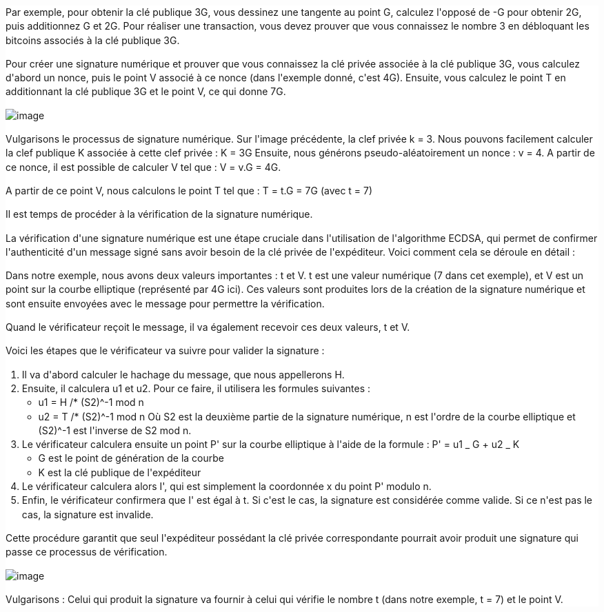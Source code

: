 Par exemple, pour obtenir la clé publique 3G, vous dessinez une tangente au point G, calculez l'opposé de -G pour obtenir 2G, puis additionnez G et 2G. Pour réaliser une transaction, vous devez prouver que vous connaissez le nombre 3 en débloquant les bitcoins associés à la clé publique 3G.

Pour créer une signature numérique et prouver que vous connaissez la clé privée associée à la clé publique 3G, vous calculez d'abord un nonce, puis le point V associé à ce nonce (dans l'exemple donné, c'est 4G). Ensuite, vous calculez le point T en additionnant la clé publique 3G et le point V, ce qui donne 7G.

![image](assets/image/section2/11.webp)

Vulgarisons le processus de signature numérique.
Sur l'image précédente, la clef privée k = 3. 
Nous pouvons facilement calculer la clef publique K associée à cette clef privée : K = 3G
Ensuite, nous générons pseudo-aléatoirement un nonce : v = 4. 
A partir de ce nonce, il est possible de calculer V tel que : V = v.G = 4G.

A partir de ce point V, nous calculons le point T tel que :
T = t.G = 7G (avec t = 7)



Il est temps de procéder à la vérification de la signature numérique.

La vérification d'une signature numérique est une étape cruciale dans l'utilisation de l'algorithme ECDSA, qui permet de confirmer l'authenticité d'un message signé sans avoir besoin de la clé privée de l'expéditeur. Voici comment cela se déroule en détail :

Dans notre exemple, nous avons deux valeurs importantes : t et V. 
t est une valeur numérique (7 dans cet exemple), et V est un point sur la courbe elliptique (représenté par 4G ici). Ces valeurs sont produites lors de la création de la signature numérique et sont ensuite envoyées avec le message pour permettre la vérification.

Quand le vérificateur reçoit le message, il va également recevoir ces deux valeurs, t et V.

Voici les étapes que le vérificateur va suivre pour valider la signature :

1. Il va d'abord calculer le hachage du message, que nous appellerons H.
2. Ensuite, il calculera u1 et u2. Pour ce faire, il utilisera les formules suivantes :
   - u1 = H /\* (S2)^-1 mod n
   - u2 = T /\* (S2)^-1 mod n
     Où S2 est la deuxième partie de la signature numérique, n est l'ordre de la courbe elliptique et (S2)^-1 est l'inverse de S2 mod n.
3. Le vérificateur calculera ensuite un point P' sur la courbe elliptique à l'aide de la formule : P' = u1 _ G + u2 _ K
   - G est le point de génération de la courbe
   - K est la clé publique de l'expéditeur
4. Le vérificateur calculera alors I', qui est simplement la coordonnée x du point P' modulo n.
5. Enfin, le vérificateur confirmera que I' est égal à t. Si c'est le cas, la signature est considérée comme valide. Si ce n'est pas le cas, la signature est invalide.

Cette procédure garantit que seul l'expéditeur possédant la clé privée correspondante pourrait avoir produit une signature qui passe ce processus de vérification.

![image](assets/image/section2/12.webp)

Vulgarisons : 
Celui qui produit la signature va fournir à celui qui vérifie le nombre t (dans notre exemple, t = 7) et le point V.
